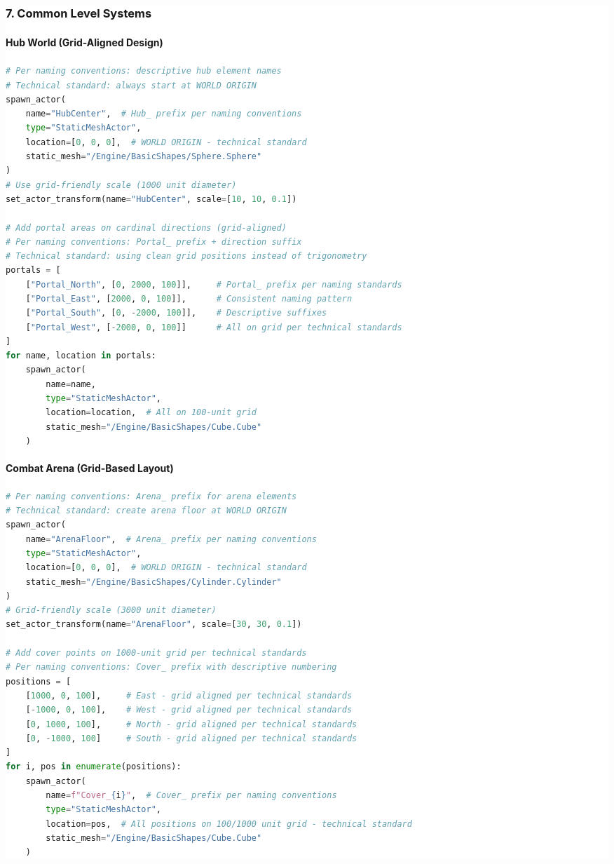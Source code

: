 ### 7. Common Level Systems

#### Hub World (Grid-Aligned Design)
```python
# Per naming conventions: descriptive hub element names
# Technical standard: always start at WORLD ORIGIN
spawn_actor(
    name="HubCenter",  # Hub_ prefix per naming conventions
    type="StaticMeshActor",
    location=[0, 0, 0],  # WORLD ORIGIN - technical standard
    static_mesh="/Engine/BasicShapes/Sphere.Sphere"
)
# Use grid-friendly scale (1000 unit diameter)
set_actor_transform(name="HubCenter", scale=[10, 10, 0.1])

# Add portal areas on cardinal directions (grid-aligned)
# Per naming conventions: Portal_ prefix + direction suffix
# Technical standard: using clean grid positions instead of trigonometry
portals = [
    ["Portal_North", [0, 2000, 100]],     # Portal_ prefix per naming standards
    ["Portal_East", [2000, 0, 100]],      # Consistent naming pattern
    ["Portal_South", [0, -2000, 100]],    # Descriptive suffixes
    ["Portal_West", [-2000, 0, 100]]      # All on grid per technical standards
]
for name, location in portals:
    spawn_actor(
        name=name,
        type="StaticMeshActor",
        location=location,  # All on 100-unit grid
        static_mesh="/Engine/BasicShapes/Cube.Cube"
    )
```

#### Combat Arena (Grid-Based Layout)
```python
# Per naming conventions: Arena_ prefix for arena elements
# Technical standard: create arena floor at WORLD ORIGIN
spawn_actor(
    name="ArenaFloor",  # Arena_ prefix per naming conventions
    type="StaticMeshActor",
    location=[0, 0, 0],  # WORLD ORIGIN - technical standard
    static_mesh="/Engine/BasicShapes/Cylinder.Cylinder"
)
# Grid-friendly scale (3000 unit diameter)
set_actor_transform(name="ArenaFloor", scale=[30, 30, 0.1])

# Add cover points on 1000-unit grid per technical standards
# Per naming conventions: Cover_ prefix with descriptive numbering
positions = [
    [1000, 0, 100],     # East - grid aligned per technical standards
    [-1000, 0, 100],    # West - grid aligned per technical standards
    [0, 1000, 100],     # North - grid aligned per technical standards
    [0, -1000, 100]     # South - grid aligned per technical standards
]
for i, pos in enumerate(positions):
    spawn_actor(
        name=f"Cover_{i}",  # Cover_ prefix per naming conventions
        type="StaticMeshActor",
        location=pos,  # All positions on 100/1000 unit grid - technical standard
        static_mesh="/Engine/BasicShapes/Cube.Cube"
    )
```
